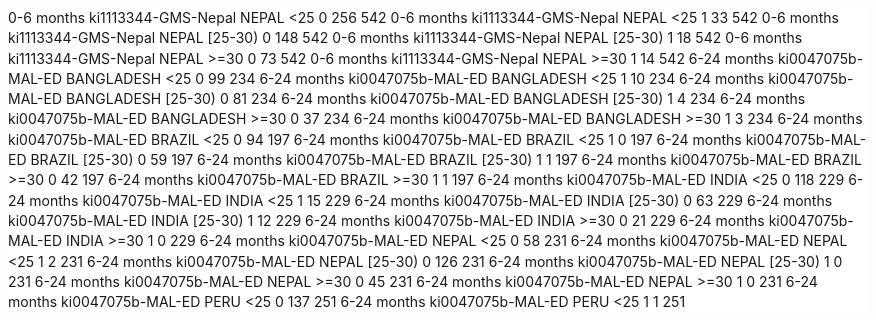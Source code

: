 0-6 months    ki1113344-GMS-Nepal        NEPAL                          <25                0      256     542
0-6 months    ki1113344-GMS-Nepal        NEPAL                          <25                1       33     542
0-6 months    ki1113344-GMS-Nepal        NEPAL                          [25-30)            0      148     542
0-6 months    ki1113344-GMS-Nepal        NEPAL                          [25-30)            1       18     542
0-6 months    ki1113344-GMS-Nepal        NEPAL                          >=30               0       73     542
0-6 months    ki1113344-GMS-Nepal        NEPAL                          >=30               1       14     542
6-24 months   ki0047075b-MAL-ED          BANGLADESH                     <25                0       99     234
6-24 months   ki0047075b-MAL-ED          BANGLADESH                     <25                1       10     234
6-24 months   ki0047075b-MAL-ED          BANGLADESH                     [25-30)            0       81     234
6-24 months   ki0047075b-MAL-ED          BANGLADESH                     [25-30)            1        4     234
6-24 months   ki0047075b-MAL-ED          BANGLADESH                     >=30               0       37     234
6-24 months   ki0047075b-MAL-ED          BANGLADESH                     >=30               1        3     234
6-24 months   ki0047075b-MAL-ED          BRAZIL                         <25                0       94     197
6-24 months   ki0047075b-MAL-ED          BRAZIL                         <25                1        0     197
6-24 months   ki0047075b-MAL-ED          BRAZIL                         [25-30)            0       59     197
6-24 months   ki0047075b-MAL-ED          BRAZIL                         [25-30)            1        1     197
6-24 months   ki0047075b-MAL-ED          BRAZIL                         >=30               0       42     197
6-24 months   ki0047075b-MAL-ED          BRAZIL                         >=30               1        1     197
6-24 months   ki0047075b-MAL-ED          INDIA                          <25                0      118     229
6-24 months   ki0047075b-MAL-ED          INDIA                          <25                1       15     229
6-24 months   ki0047075b-MAL-ED          INDIA                          [25-30)            0       63     229
6-24 months   ki0047075b-MAL-ED          INDIA                          [25-30)            1       12     229
6-24 months   ki0047075b-MAL-ED          INDIA                          >=30               0       21     229
6-24 months   ki0047075b-MAL-ED          INDIA                          >=30               1        0     229
6-24 months   ki0047075b-MAL-ED          NEPAL                          <25                0       58     231
6-24 months   ki0047075b-MAL-ED          NEPAL                          <25                1        2     231
6-24 months   ki0047075b-MAL-ED          NEPAL                          [25-30)            0      126     231
6-24 months   ki0047075b-MAL-ED          NEPAL                          [25-30)            1        0     231
6-24 months   ki0047075b-MAL-ED          NEPAL                          >=30               0       45     231
6-24 months   ki0047075b-MAL-ED          NEPAL                          >=30               1        0     231
6-24 months   ki0047075b-MAL-ED          PERU                           <25                0      137     251
6-24 months   ki0047075b-MAL-ED          PERU                           <25                1        1     251
